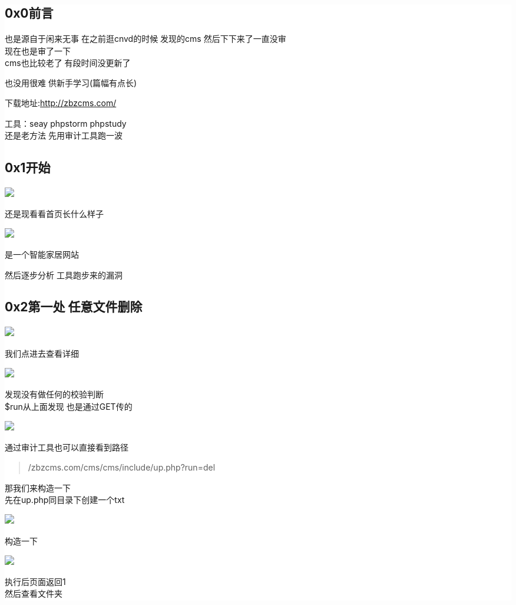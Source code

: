 0x0前言
-----

也是源自于闲来无事 在之前逛cnvd的时候 发现的cms 然后下下来了一直没审  
现在也是审了一下  
cms也比较老了 有段时间没更新了

也没用很难 供新手学习(篇幅有点长)

下载地址:<http://zbzcms.com/>

工具：seay phpstorm phpstudy  
还是老方法 先用审计工具跑一波

0x1开始
-----

![](https://shs3.b.qianxin.com/attack_forum/2022/02/attach-971c596ad8ec5f222dea3fbde91aafe56461461c.png)

还是现看看首页长什么样子

![](https://shs3.b.qianxin.com/attack_forum/2022/02/attach-282b1533b2ba56a184d660a58c5f3461b22d931d.png)

是一个智能家居网站

然后逐步分析 工具跑步来的漏洞

0x2第一处 任意文件删除
-------------

![](https://shs3.b.qianxin.com/attack_forum/2022/02/attach-23264a6e84318aa632c48cc79115e81baddddfa0.png)

我们点进去查看详细

![](https://shs3.b.qianxin.com/attack_forum/2022/02/attach-d38ad75918640e900b2908c839ed71fff26c2ffd.png)

发现没有做任何的校验判断  
$run从上面发现 也是通过GET传的

![](https://shs3.b.qianxin.com/attack_forum/2022/02/attach-98d11e46c77f61adfd1684999cc15258ca535799.png)

通过审计工具也可以直接看到路径

> /zbzcms.com/cms/cms/include/up.php?run=del

那我们来构造一下  
先在up.php同目录下创建一个txt

![](https://shs3.b.qianxin.com/attack_forum/2022/02/attach-c40d136f102810a7d4662038dbaeb688d0c560aa.png)

构造一下

![](https://shs3.b.qianxin.com/attack_forum/2022/02/attach-baee8fe4567a5f212efb9b54248c78febf57df4d.png)

执行后页面返回1  
然后查看文件夹
